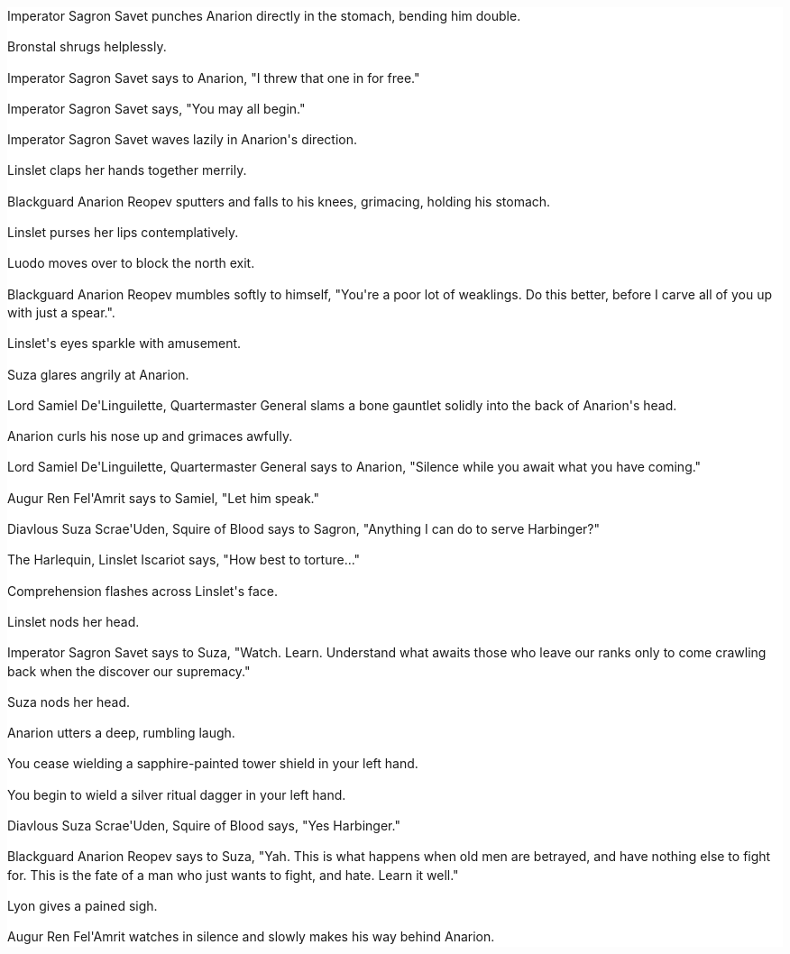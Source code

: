Imperator Sagron Savet punches Anarion directly in the stomach, bending him double.

Bronstal shrugs helplessly.

Imperator Sagron Savet says to Anarion, "I threw that one in for free."

Imperator Sagron Savet says, "You may all begin."

Imperator Sagron Savet waves lazily in Anarion's direction.

Linslet claps her hands together merrily.

Blackguard Anarion Reopev sputters and falls to his knees, grimacing, holding his stomach.

Linslet purses her lips contemplatively.

Luodo moves over to block the north exit.

Blackguard Anarion Reopev mumbles softly to himself, "You're a poor lot of weaklings. Do this better, before I carve all of you up with just a spear.".

Linslet's eyes sparkle with amusement.

Suza glares angrily at Anarion.

Lord Samiel De'Linguilette, Quartermaster General slams a bone gauntlet solidly into the back of Anarion's head.

Anarion curls his nose up and grimaces awfully.

Lord Samiel De'Linguilette, Quartermaster General says to Anarion, "Silence while you await what you have coming."

Augur Ren Fel'Amrit says to Samiel, "Let him speak."

Diavlous Suza Scrae'Uden, Squire of Blood says to Sagron, "Anything I can do to serve Harbinger?"

The Harlequin, Linslet Iscariot says, "How best to torture..."

Comprehension flashes across Linslet's face.

Linslet nods her head.

Imperator Sagron Savet says to Suza, "Watch. Learn. Understand what awaits those who leave our ranks only to come crawling back when the discover our supremacy."

Suza nods her head.

Anarion utters a deep, rumbling laugh.

You cease wielding a sapphire-painted tower shield in your left hand.

You begin to wield a silver ritual dagger in your left hand.

Diavlous Suza Scrae'Uden, Squire of Blood says, "Yes Harbinger."

Blackguard Anarion Reopev says to Suza, "Yah. This is what happens when old men are betrayed, and have nothing else to fight for. This is the fate of a man who just wants to fight, and hate. Learn it well."

Lyon gives a pained sigh.

Augur Ren Fel'Amrit watches in silence and slowly makes his way behind Anarion.
